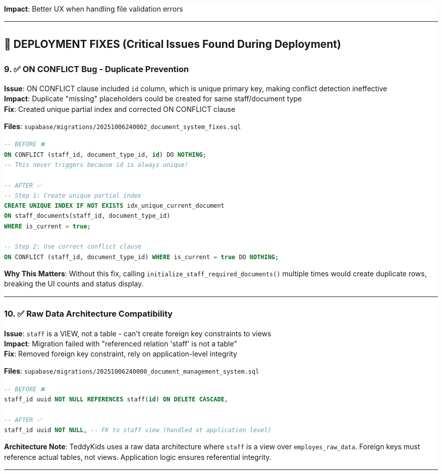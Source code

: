 **Impact**: Better UX when handling file validation errors

---

## 🚨 DEPLOYMENT FIXES (Critical Issues Found During Deployment)

### 9. ✅ ON CONFLICT Bug - Duplicate Prevention
**Issue**: ON CONFLICT clause included `id` column, which is unique primary key, making conflict detection ineffective  
**Impact**: Duplicate "missing" placeholders could be created for same staff/document type  
**Fix**: Created unique partial index and corrected ON CONFLICT clause

**Files**: `supabase/migrations/20251006240002_document_system_fixes.sql`

```sql
-- BEFORE ❌
ON CONFLICT (staff_id, document_type_id, id) DO NOTHING;
-- This never triggers because id is always unique!

-- AFTER ✅
-- Step 1: Create unique partial index
CREATE UNIQUE INDEX IF NOT EXISTS idx_unique_current_document 
ON staff_documents(staff_id, document_type_id) 
WHERE is_current = true;

-- Step 2: Use correct conflict clause
ON CONFLICT (staff_id, document_type_id) WHERE is_current = true DO NOTHING;
```

**Why This Matters**: Without this fix, calling `initialize_staff_required_documents()` multiple times would create duplicate rows, breaking the UI counts and status display.

---

### 10. ✅ Raw Data Architecture Compatibility
**Issue**: `staff` is a VIEW, not a table - can't create foreign key constraints to views  
**Impact**: Migration failed with "referenced relation 'staff' is not a table"  
**Fix**: Removed foreign key constraint, rely on application-level integrity

**Files**: `supabase/migrations/20251006240000_document_management_system.sql`

```sql
-- BEFORE ❌
staff_id uuid NOT NULL REFERENCES staff(id) ON DELETE CASCADE,

-- AFTER ✅
staff_id uuid NOT NULL, -- FK to staff view (handled at application level)
```

**Architecture Note**: TeddyKids uses a raw data architecture where `staff` is a view over `employes_raw_data`. Foreign keys must reference actual tables, not views. Application logic ensures referential integrity.

---